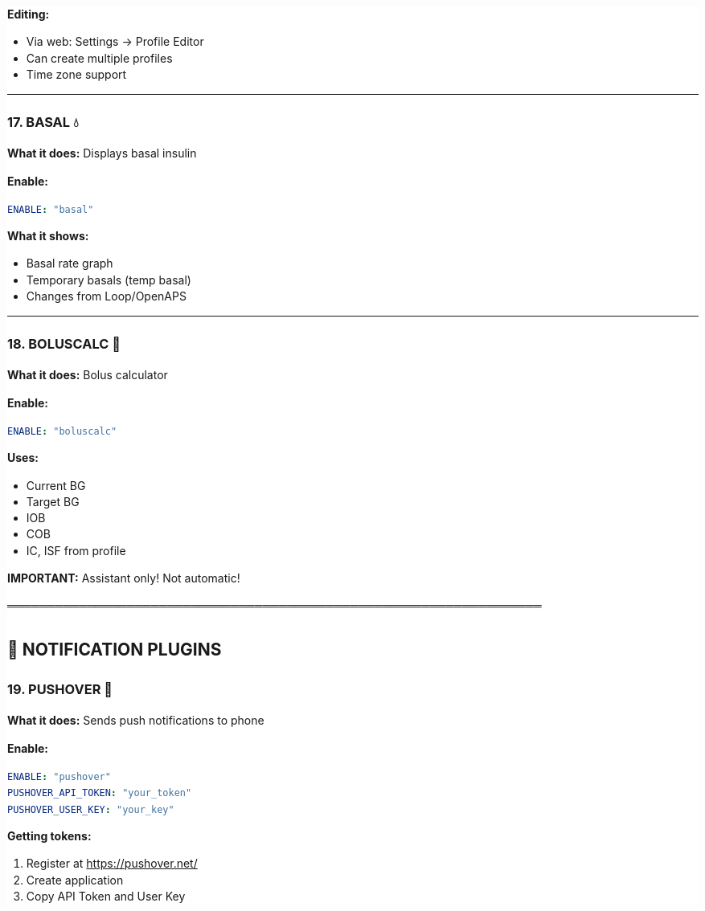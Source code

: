 **Editing:**
- Via web: Settings → Profile Editor
- Can create multiple profiles
- Time zone support

---

### 17. **BASAL** 💧
**What it does:** Displays basal insulin

**Enable:**
```yaml
ENABLE: "basal"
```

**What it shows:**
- Basal rate graph
- Temporary basals (temp basal)
- Changes from Loop/OpenAPS

---

### 18. **BOLUSCALC** 🧮
**What it does:** Bolus calculator

**Enable:**
```yaml
ENABLE: "boluscalc"
```

**Uses:**
- Current BG
- Target BG
- IOB
- COB
- IC, ISF from profile

**IMPORTANT:** Assistant only! Not automatic!

═══════════════════════════════════════════════════════════════════
## 🔔 NOTIFICATION PLUGINS

### 19. **PUSHOVER** 📱
**What it does:** Sends push notifications to phone

**Enable:**
```yaml
ENABLE: "pushover"
PUSHOVER_API_TOKEN: "your_token"
PUSHOVER_USER_KEY: "your_key"
```

**Getting tokens:**
1. Register at https://pushover.net/
2. Create application
3. Copy API Token and User Key
